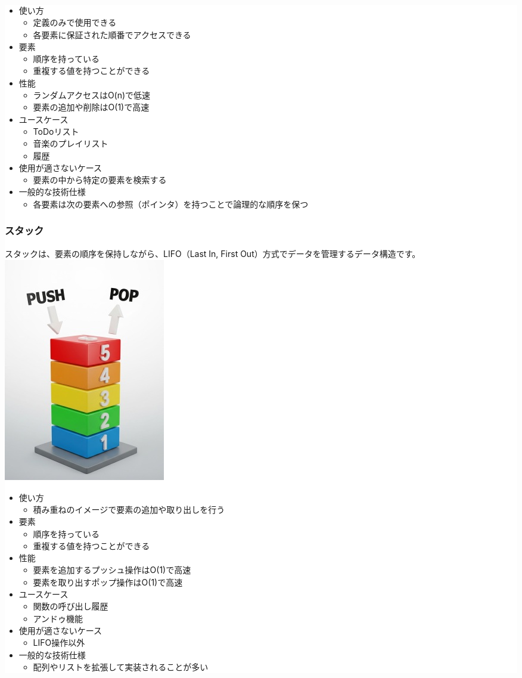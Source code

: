    - 使い方
     - 定義のみで使用できる
     - 各要素に保証された順番でアクセスできる
   - 要素
     - 順序を持っている
     - 重複する値を持つことができる
   - 性能
     - ランダムアクセスはO(n)で低速
     - 要素の追加や削除はO(1)で高速
   - ユースケース
     - ToDoリスト
     - 音楽のプレイリスト
     - 履歴
   - 使用が適さないケース
     - 要素の中から特定の要素を検索する
   - 一般的な技術仕様
     - 各要素は次の要素への参照（ポインタ）を持つことで論理的な順序を保つ


### スタック

   スタックは、要素の順序を保持しながら、LIFO（Last In, First Out）方式でデータを管理するデータ構造です。
   ![stack image](/images/arch_datastructure/arch_datastructure_stack.jpg)

   - 使い方
     - 積み重ねのイメージで要素の追加や取り出しを行う
   - 要素
     - 順序を持っている
     - 重複する値を持つことができる
   - 性能
     - 要素を追加するプッシュ操作はO(1)で高速
     - 要素を取り出すポップ操作はO(1)で高速
   - ユースケース
     - 関数の呼び出し履歴
     - アンドゥ機能
   - 使用が適さないケース
     - LIFO操作以外
   - 一般的な技術仕様
     - 配列やリストを拡張して実装されることが多い
